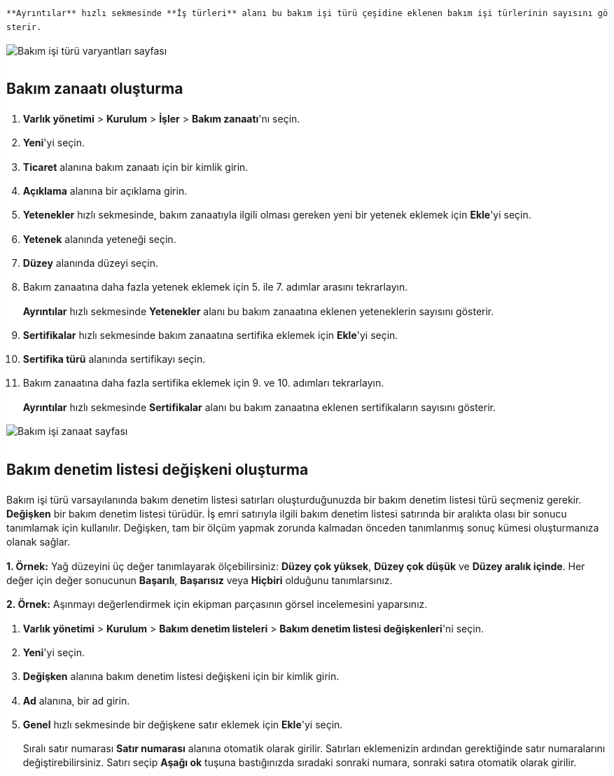     **Ayrıntılar** hızlı sekmesinde **İş türleri** alanı bu bakım işi türü çeşidine eklenen bakım işi türlerinin sayısını gösterir.

![Bakım işi türü varyantları sayfası](media/02-setup-for-work-orders.png)

## <a name="create-a-maintenance-job-trade"></a>Bakım zanaatı oluşturma

1. **Varlık yönetimi** \> **Kurulum** \> **İşler** \> **Bakım zanaatı**'nı seçin.
2. **Yeni**'yi seçin.
3. **Ticaret** alanına bakım zanaatı için bir kimlik girin.
4. **Açıklama** alanına bir açıklama girin.
5. **Yetenekler** hızlı sekmesinde, bakım zanaatıyla ilgili olması gereken yeni bir yetenek eklemek için **Ekle**'yi seçin.
6. **Yetenek** alanında yeteneği seçin.
7. **Düzey** alanında düzeyi seçin.
8. Bakım zanaatına daha fazla yetenek eklemek için 5. ile 7. adımlar arasını tekrarlayın.

    **Ayrıntılar** hızlı sekmesinde **Yetenekler** alanı bu bakım zanaatına eklenen yeteneklerin sayısını gösterir.

9. **Sertifikalar** hızlı sekmesinde bakım zanaatına sertifika eklemek için **Ekle**'yi seçin.
10. **Sertifika türü** alanında sertifikayı seçin.
11. Bakım zanaatına daha fazla sertifika eklemek için 9. ve 10. adımları tekrarlayın.

    **Ayrıntılar** hızlı sekmesinde **Sertifikalar** alanı bu bakım zanaatına eklenen sertifikaların sayısını gösterir.

![Bakım işi zanaat sayfası](media/03-setup-for-work-orders.png)

## <a name="create-a-maintenance-checklist-variable"></a>Bakım denetim listesi değişkeni oluşturma

Bakım işi türü varsayılanında bakım denetim listesi satırları oluşturduğunuzda bir bakım denetim listesi türü seçmeniz gerekir. **Değişken** bir bakım denetim listesi türüdür. İş emri satırıyla ilgili bakım denetim listesi satırında bir aralıkta olası bir sonucu tanımlamak için kullanılır. Değişken, tam bir ölçüm yapmak zorunda kalmadan önceden tanımlanmış sonuç kümesi oluşturmanıza olanak sağlar.

**1. Örnek:** Yağ düzeyini üç değer tanımlayarak ölçebilirsiniz: **Düzey çok yüksek**, **Düzey çok düşük** ve **Düzey aralık içinde**. Her değer için değer sonucunun **Başarılı**, **Başarısız** veya **Hiçbiri** olduğunu tanımlarsınız.

**2. Örnek:** Aşınmayı değerlendirmek için ekipman parçasının görsel incelemesini yaparsınız.

1. **Varlık yönetimi** \> **Kurulum** \> **Bakım denetim listeleri** \> **Bakım denetim listesi değişkenleri**'ni seçin.
2. **Yeni**'yi seçin.
3. **Değişken** alanına bakım denetim listesi değişkeni için bir kimlik girin.
4. **Ad** alanına, bir ad girin.
5. **Genel** hızlı sekmesinde bir değişkene satır eklemek için **Ekle**'yi seçin.

    Sıralı satır numarası **Satır numarası** alanına otomatik olarak girilir. Satırları eklemenizin ardından gerektiğinde satır numaralarını değiştirebilirsiniz. Satırı seçip **Aşağı ok** tuşuna bastığınızda sıradaki sonraki numara, sonraki satıra otomatik olarak girilir.
